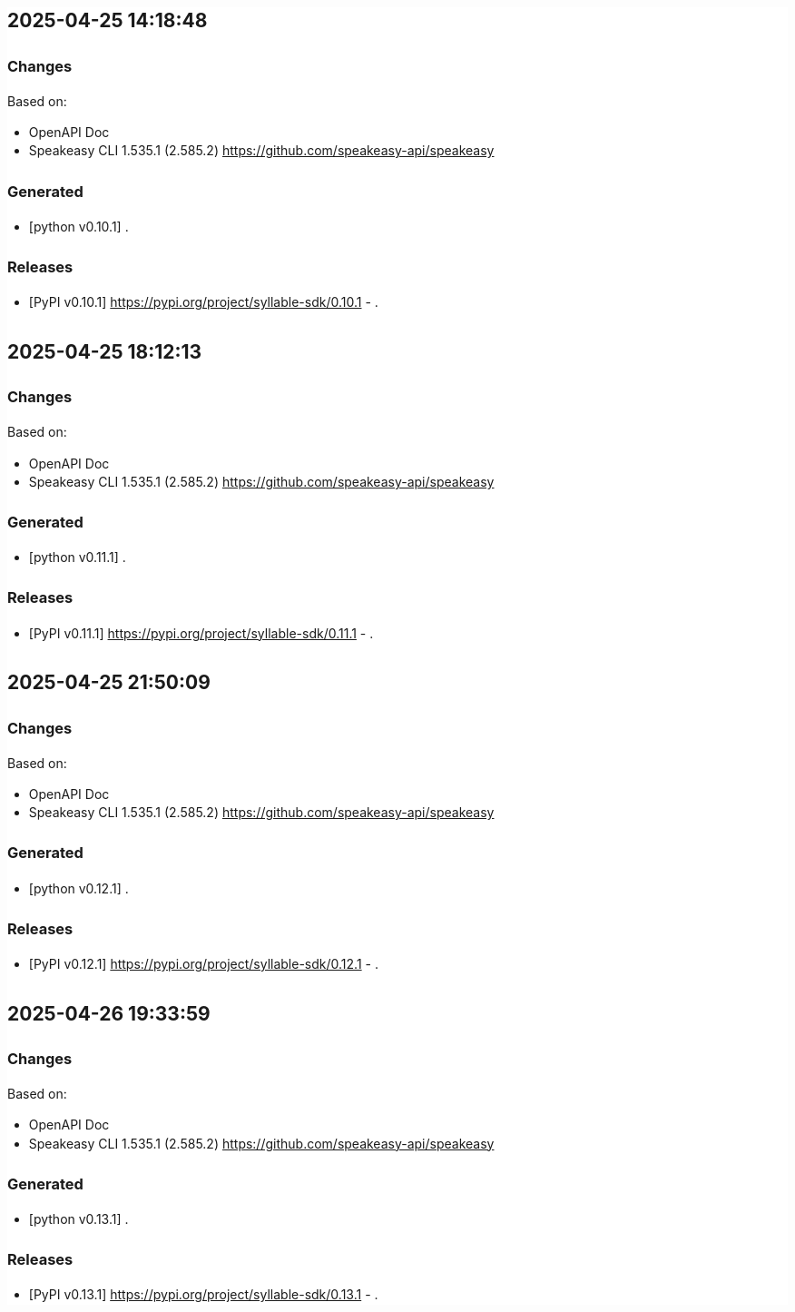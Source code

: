 ## 2025-04-25 14:18:48
### Changes
Based on:
- OpenAPI Doc  
- Speakeasy CLI 1.535.1 (2.585.2) https://github.com/speakeasy-api/speakeasy
### Generated
- [python v0.10.1] .
### Releases
- [PyPI v0.10.1] https://pypi.org/project/syllable-sdk/0.10.1 - .

## 2025-04-25 18:12:13
### Changes
Based on:
- OpenAPI Doc  
- Speakeasy CLI 1.535.1 (2.585.2) https://github.com/speakeasy-api/speakeasy
### Generated
- [python v0.11.1] .
### Releases
- [PyPI v0.11.1] https://pypi.org/project/syllable-sdk/0.11.1 - .

## 2025-04-25 21:50:09
### Changes
Based on:
- OpenAPI Doc  
- Speakeasy CLI 1.535.1 (2.585.2) https://github.com/speakeasy-api/speakeasy
### Generated
- [python v0.12.1] .
### Releases
- [PyPI v0.12.1] https://pypi.org/project/syllable-sdk/0.12.1 - .

## 2025-04-26 19:33:59
### Changes
Based on:
- OpenAPI Doc  
- Speakeasy CLI 1.535.1 (2.585.2) https://github.com/speakeasy-api/speakeasy
### Generated
- [python v0.13.1] .
### Releases
- [PyPI v0.13.1] https://pypi.org/project/syllable-sdk/0.13.1 - .
